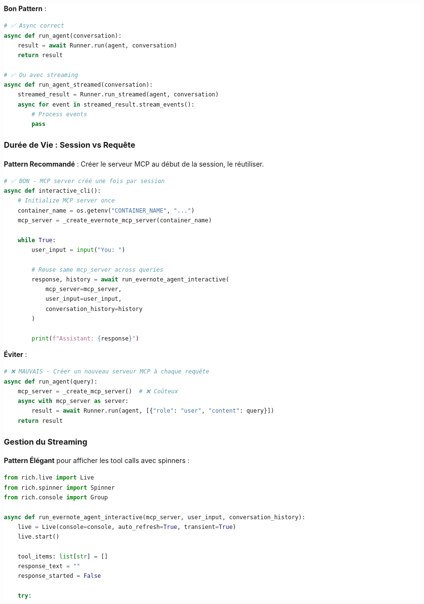 **Bon Pattern** :
```python
# ✅ Async correct
async def run_agent(conversation):
    result = await Runner.run(agent, conversation)
    return result

# ✅ Ou avec streaming
async def run_agent_streamed(conversation):
    streamed_result = Runner.run_streamed(agent, conversation)
    async for event in streamed_result.stream_events():
        # Process events
        pass
```

### Durée de Vie : Session vs Requête

**Pattern Recommandé** : Créer le serveur MCP au début de la session, le réutiliser.

```python
# ✅ BON - MCP server créé une fois par session
async def interactive_cli():
    # Initialize MCP server once
    container_name = os.getenv("CONTAINER_NAME", "...")
    mcp_server = _create_evernote_mcp_server(container_name)

    while True:
        user_input = input("You: ")

        # Reuse same mcp_server across queries
        response, history = await run_evernote_agent_interactive(
            mcp_server=mcp_server,
            user_input=user_input,
            conversation_history=history
        )

        print(f"Assistant: {response}")
```

**Éviter** :
```python
# ❌ MAUVAIS - Créer un nouveau serveur MCP à chaque requête
async def run_agent(query):
    mcp_server = _create_mcp_server()  # ❌ Coûteux
    async with mcp_server as server:
        result = await Runner.run(agent, [{"role": "user", "content": query}])
    return result
```

### Gestion du Streaming

**Pattern Élégant** pour afficher les tool calls avec spinners :

```python
from rich.live import Live
from rich.spinner import Spinner
from rich.console import Group

async def run_evernote_agent_interactive(mcp_server, user_input, conversation_history):
    live = Live(console=console, auto_refresh=True, transient=True)
    live.start()

    tool_items: list[str] = []
    response_text = ""
    response_started = False

    try:
```